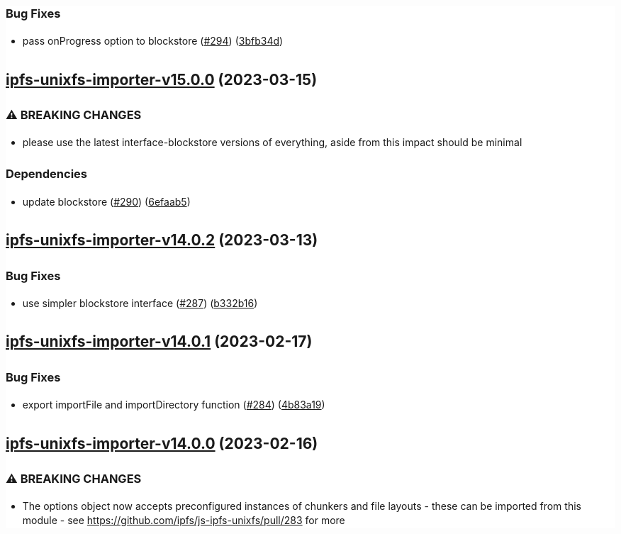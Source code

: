 
### Bug Fixes

* pass onProgress option to blockstore ([#294](https://github.com/ipfs/js-ipfs-unixfs/issues/294)) ([3bfb34d](https://github.com/ipfs/js-ipfs-unixfs/commit/3bfb34d8e660404c89e39925ad053c940bf176ce))

## [ipfs-unixfs-importer-v15.0.0](https://github.com/ipfs/js-ipfs-unixfs/compare/ipfs-unixfs-importer-v14.0.2...ipfs-unixfs-importer-v15.0.0) (2023-03-15)


### ⚠ BREAKING CHANGES

* please use the latest interface-blockstore versions of everything, aside from this
impact should be minimal

### Dependencies

* update blockstore ([#290](https://github.com/ipfs/js-ipfs-unixfs/issues/290)) ([6efaab5](https://github.com/ipfs/js-ipfs-unixfs/commit/6efaab5dc509beb5bd5049e104399a5d3b46301d))

## [ipfs-unixfs-importer-v14.0.2](https://github.com/ipfs/js-ipfs-unixfs/compare/ipfs-unixfs-importer-v14.0.1...ipfs-unixfs-importer-v14.0.2) (2023-03-13)


### Bug Fixes

* use simpler blockstore interface ([#287](https://github.com/ipfs/js-ipfs-unixfs/issues/287)) ([b332b16](https://github.com/ipfs/js-ipfs-unixfs/commit/b332b167ecbb1083030a57144088d318bf59701e))

## [ipfs-unixfs-importer-v14.0.1](https://github.com/ipfs/js-ipfs-unixfs/compare/ipfs-unixfs-importer-v14.0.0...ipfs-unixfs-importer-v14.0.1) (2023-02-17)


### Bug Fixes

* export importFile and importDirectory function ([#284](https://github.com/ipfs/js-ipfs-unixfs/issues/284)) ([4b83a19](https://github.com/ipfs/js-ipfs-unixfs/commit/4b83a19a19157dd996c62f51cca063a11a6196b1))

## [ipfs-unixfs-importer-v14.0.0](https://github.com/ipfs/js-ipfs-unixfs/compare/ipfs-unixfs-importer-v13.0.0...ipfs-unixfs-importer-v14.0.0) (2023-02-16)


### ⚠ BREAKING CHANGES

* The options object now accepts preconfigured instances of chunkers and file layouts - these can be imported from this module - see https://github.com/ipfs/js-ipfs-unixfs/pull/283 for more

